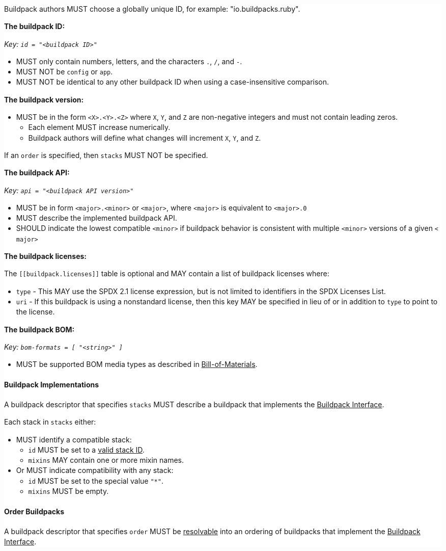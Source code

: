 Buildpack authors MUST choose a globally unique ID, for example: "io.buildpacks.ruby".

**The buildpack ID:**

*Key: `id = "<buildpack ID>"`*
- MUST only contain numbers, letters, and the characters `.`, `/`, and `-`.
- MUST NOT be `config` or `app`.
- MUST NOT be identical to any other buildpack ID when using a case-insensitive comparison.

**The buildpack version:**
- MUST be in the form `<X>.<Y>.<Z>` where `X`, `Y`, and `Z` are non-negative integers and must not contain leading zeros.
   - Each element MUST increase numerically.
   - Buildpack authors will define what changes will increment `X`, `Y`, and `Z`.

If an `order` is specified, then `stacks` MUST NOT be specified.

**The buildpack API:**

*Key: `api = "<buildpack API version>"`*
 - MUST be in form `<major>.<minor>` or `<major>`, where `<major>` is equivalent to `<major>.0`
 - MUST describe the implemented buildpack API.
 - SHOULD indicate the lowest compatible `<minor>` if buildpack behavior is consistent with multiple `<minor>` versions of a given `<major>`

**The buildpack licenses:**

The `[[buildpack.licenses]]` table is optional and MAY contain a list of buildpack licenses where:

- `type` - This MAY use the SPDX 2.1 license expression, but is not limited to identifiers in the SPDX Licenses List.
- `uri` - If this buildpack is using a nonstandard license, then this key MAY be specified in lieu of or in addition to `type` to point to the license.

**The buildpack BOM:**

*Key: `bom-formats = [ "<string>" ]`*
 - MUST be supported BOM media types as described in [Bill-of-Materials](#bills-of-materials).

#### Buildpack Implementations

A buildpack descriptor that specifies `stacks` MUST describe a buildpack that implements the [Buildpack Interface](#buildpack-interface).

Each stack in `stacks` either:
- MUST identify a compatible stack:
   - `id` MUST be set to a [valid stack ID](https://github.com/buildpacks/spec/blob/main/platform.md#stack-id).
   - `mixins` MAY contain one or more mixin names.
- Or MUST indicate compatibility with any stack:
   - `id` MUST be set to the special value `"*"`.
   - `mixins` MUST be empty.

#### Order Buildpacks

A buildpack descriptor that specifies `order` MUST be [resolvable](#order-resolution) into an ordering of buildpacks that implement the [Buildpack Interface](#buildpack-interface).
